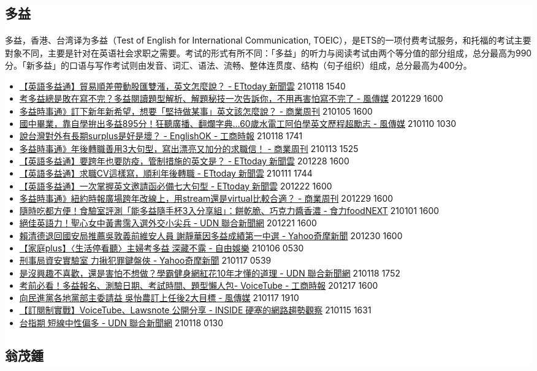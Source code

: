 ## 多益

多益，香港、台湾译为多益（Test of English for International Communication, TOEIC），是ETS的一项付费考试服务，和托福的考试主要對象不同，主要是针对在英语社会求职之需要。考试的形式有所不同：「多益」的听力与阅读考试由两个等分值的部分组成，总分最高为990分。「新多益」的口语与写作考试则由发音、词汇、语法、流畅、整体连贯度、结构（句子组织）组成，总分最高为400分。
- [【英語多益通】貿易順差帶動股匯雙漲，英文怎麼說？ - ETtoday 新聞雲](https://www.ettoday.net/news/20210118/1901401.htm "【英語多益通】貿易順差帶動股匯雙漲，英文怎麼說？ - ETtoday 新聞雲") 210118 1540
- [考多益總是敗在寫不完？多益閱讀題型解析、解題秘技一次告訴你，不用再害怕寫不完了 - 風傳媒](https://www.storm.mg/lifestyle/3323536 "考多益總是敗在寫不完？多益閱讀題型解析、解題秘技一次告訴你，不用再害怕寫不完了 - 風傳媒") 201229 1600
- [多益時事通》訂下新年新希望，想要「堅持做某事」英文該怎麼說？ - 商業周刊](https://www.businessweekly.com.tw/careers/blog/3005095 "多益時事通》訂下新年新希望，想要「堅持做某事」英文該怎麼說？ - 商業周刊") 210105 1600
- [國中畢業，靠自學拚出多益895分！狂聽廣播、翻爛字典…60歲水電工阿伯學英文歷程超勵志 - 風傳媒](https://www.storm.mg/lifestyle/3374980 "國中畢業，靠自學拚出多益895分！狂聽廣播、翻爛字典…60歲水電工阿伯學英文歷程超勵志 - 風傳媒") 210110 1030
- [說台灣對外有長期surplus是好是壞？ - EnglishOK - 工商時報](https://ctee.com.tw/bookstore/magazine/404484.html "說台灣對外有長期surplus是好是壞？ - EnglishOK - 工商時報") 210118 1741
- [多益時事通》年後轉職善用3大句型，寫出漂亮又加分的求職信！ - 商業周刊](https://www.businessweekly.com.tw/careers/blog/3005187 "多益時事通》年後轉職善用3大句型，寫出漂亮又加分的求職信！ - 商業周刊") 210113 1525
- [【英語多益通】要跨年也要防疫，管制措施的英文是？ - ETtoday 新聞雲](https://www.ettoday.net/news/20201228/1886193.htm "【英語多益通】要跨年也要防疫，管制措施的英文是？ - ETtoday 新聞雲") 201228 1600
- [【英語多益通】求職CV這樣寫，順利年後轉職 - ETtoday 新聞雲](https://www.ettoday.net/news/20210111/1896008.htm "【英語多益通】求職CV這樣寫，順利年後轉職 - ETtoday 新聞雲") 210111 1744
- [【英語多益通】一次掌握英文邀請函必備七大句型 - ETtoday 新聞雲](https://www.ettoday.net/news/20201222/1880949.htm "【英語多益通】一次掌握英文邀請函必備七大句型 - ETtoday 新聞雲") 201222 1600
- [多益時事通》紐約時報廣場跨年改線上，用stream還是virtual比較合適？ - 商業周刊](https://www.businessweekly.com.tw/careers/blog/3005028 "多益時事通》紐約時報廣場跨年改線上，用stream還是virtual比較合適？ - 商業周刊") 201229 1600
- [隨時吃都方便！食驗室評測「能多益隨手杯3入分享組」：餅乾脆、巧克力醬香濃 - 食力foodNEXT](https://www.foodnext.net/news/industry/paper/5739547351 "隨時吃都方便！食驗室評測「能多益隨手杯3入分享組」：餅乾脆、巧克力醬香濃 - 食力foodNEXT") 210101 1600
- [絕佳英語力！聖心女中黃書霈入選外交小尖兵 - UDN 聯合新聞網](https://udn.com/news/story/6874/5103386 "絕佳英語力！聖心女中黃書霈入選外交小尖兵 - UDN 聯合新聞網") 201221 1600
- [賴清德退回國安局推薦吳敦義前維安人員 謝靜華因多益成績第一中選 - Yahoo奇摩新聞](https://tw.news.yahoo.com/%E8%B3%B4%E6%B8%85%E5%BE%B7%E9%80%80%E5%9B%9E%E5%9C%8B%E5%AE%89%E5%B1%80%E6%8E%A8%E8%96%A6%E5%90%B3%E6%95%A6%E7%BE%A9%E5%89%8D%E7%B6%AD%E5%AE%89%E4%BA%BA%E5%93%A1-%E8%AC%9D%E9%9D%9C%E8%8F%AF%E5%9B%A0%E5%A4%9A%E7%9B%8A%E6%88%90%E7%B8%BE%E7%AC%AC-%E4%B8%AD%E9%81%B8-095917467.html "賴清德退回國安局推薦吳敦義前維安人員 謝靜華因多益成績第一中選 - Yahoo奇摩新聞") 201230 1600
- [【家庭plus】〈生活停看聽〉主婦考多益 深藏不露 - 自由娛樂](https://ent.ltn.com.tw/news/paper/1423583 "【家庭plus】〈生活停看聽〉主婦考多益 深藏不露 - 自由娛樂") 210106 0530
- [刑事局資安實驗室 力揪犯罪鍵盤俠 - Yahoo奇摩新聞](https://tw.news.yahoo.com/%E5%88%91%E4%BA%8B%E5%B1%80%E8%B3%87%E5%AE%89%E5%AF%A6%E9%A9%97%E5%AE%A4-%E5%8A%9B%E6%8F%AA%E7%8A%AF%E7%BD%AA%E9%8D%B5%E7%9B%A4%E4%BF%A0-201000997.html "刑事局資安實驗室 力揪犯罪鍵盤俠 - Yahoo奇摩新聞") 210117 0539
- [是沒興趣不喜歡，還是害怕不想做？學霸健身網紅花10年才懂的道理 - UDN 聯合新聞網](https://udn.com/news/story/121721/5183897?from=udn-ch1_breaknews-1-cate9-news "是沒興趣不喜歡，還是害怕不想做？學霸健身網紅花10年才懂的道理 - UDN 聯合新聞網") 210118 1752
- [考前必看！多益報名、測驗日期、考試時間、題型懶人包- VoiceTube - 工商時報](https://ctee.com.tw/bookstore/learning/388145.html "考前必看！多益報名、測驗日期、考試時間、題型懶人包- VoiceTube - 工商時報") 201217 1600
- [向民進黨各地黨部主委請益 吳怡農訂上任後2大目標 - 風傳媒](https://www.storm.mg/article/3397230 "向民進黨各地黨部主委請益 吳怡農訂上任後2大目標 - 風傳媒") 210117 1910
- [【訂閱制實戰】VoiceTube、Lawsnote 公開分享 - INSIDE 硬塞的網路趨勢觀察](https://www.inside.com.tw/article/22270-VoiceTube-Lawsnote-subscription "【訂閱制實戰】VoiceTube、Lawsnote 公開分享 - INSIDE 硬塞的網路趨勢觀察") 210115 1631
- [台指期 短線中性偏多 - UDN 聯合新聞網](https://udn.com/news/story/7255/5181583?from=udn-catelistnews_ch2 "台指期 短線中性偏多 - UDN 聯合新聞網") 210118 0130

## 翁茂鍾
